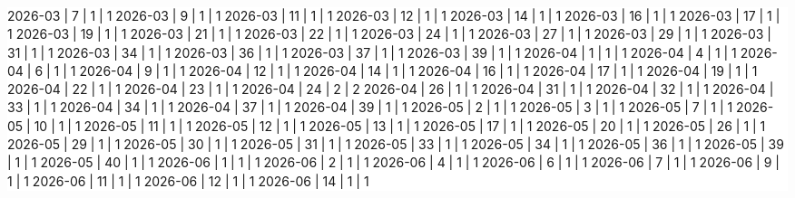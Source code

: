 2026-03 | 7 | 1 | 1
2026-03 | 9 | 1 | 1
2026-03 | 11 | 1 | 1
2026-03 | 12 | 1 | 1
2026-03 | 14 | 1 | 1
2026-03 | 16 | 1 | 1
2026-03 | 17 | 1 | 1
2026-03 | 19 | 1 | 1
2026-03 | 21 | 1 | 1
2026-03 | 22 | 1 | 1
2026-03 | 24 | 1 | 1
2026-03 | 27 | 1 | 1
2026-03 | 29 | 1 | 1
2026-03 | 31 | 1 | 1
2026-03 | 34 | 1 | 1
2026-03 | 36 | 1 | 1
2026-03 | 37 | 1 | 1
2026-03 | 39 | 1 | 1
2026-04 | 1 | 1 | 1
2026-04 | 4 | 1 | 1
2026-04 | 6 | 1 | 1
2026-04 | 9 | 1 | 1
2026-04 | 12 | 1 | 1
2026-04 | 14 | 1 | 1
2026-04 | 16 | 1 | 1
2026-04 | 17 | 1 | 1
2026-04 | 19 | 1 | 1
2026-04 | 22 | 1 | 1
2026-04 | 23 | 1 | 1
2026-04 | 24 | 2 | 2
2026-04 | 26 | 1 | 1
2026-04 | 31 | 1 | 1
2026-04 | 32 | 1 | 1
2026-04 | 33 | 1 | 1
2026-04 | 34 | 1 | 1
2026-04 | 37 | 1 | 1
2026-04 | 39 | 1 | 1
2026-05 | 2 | 1 | 1
2026-05 | 3 | 1 | 1
2026-05 | 7 | 1 | 1
2026-05 | 10 | 1 | 1
2026-05 | 11 | 1 | 1
2026-05 | 12 | 1 | 1
2026-05 | 13 | 1 | 1
2026-05 | 17 | 1 | 1
2026-05 | 20 | 1 | 1
2026-05 | 26 | 1 | 1
2026-05 | 29 | 1 | 1
2026-05 | 30 | 1 | 1
2026-05 | 31 | 1 | 1
2026-05 | 33 | 1 | 1
2026-05 | 34 | 1 | 1
2026-05 | 36 | 1 | 1
2026-05 | 39 | 1 | 1
2026-05 | 40 | 1 | 1
2026-06 | 1 | 1 | 1
2026-06 | 2 | 1 | 1
2026-06 | 4 | 1 | 1
2026-06 | 6 | 1 | 1
2026-06 | 7 | 1 | 1
2026-06 | 9 | 1 | 1
2026-06 | 11 | 1 | 1
2026-06 | 12 | 1 | 1
2026-06 | 14 | 1 | 1